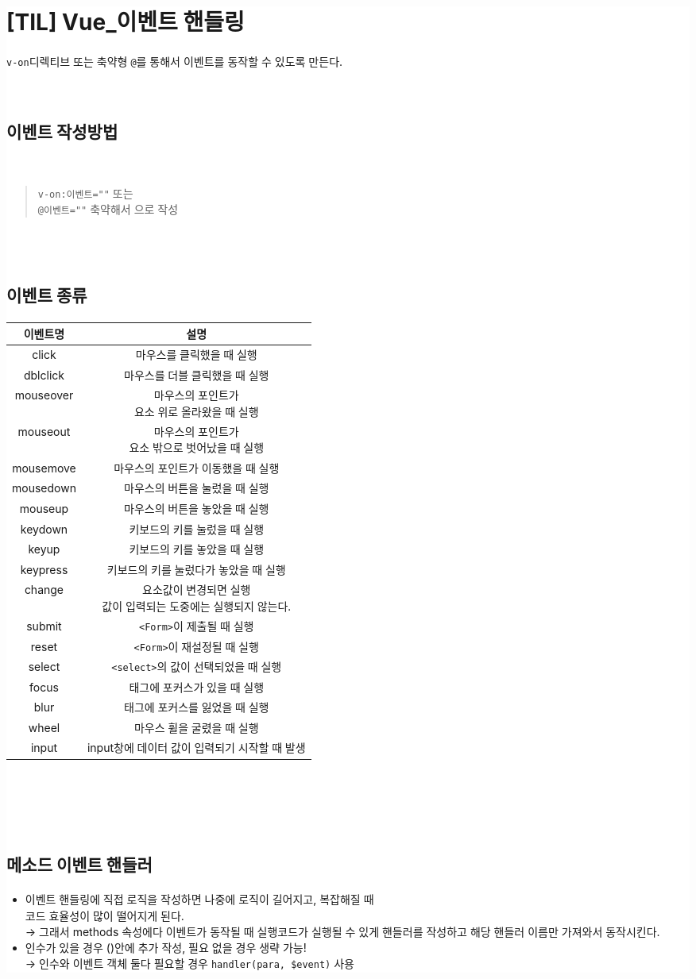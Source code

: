 # [TIL] Vue_이벤트 핸들링
`v-on`디렉티브 또는 축약형 `@`를 통해서 이벤트를 동작할 수 있도록 만든다.

<br />

## 이벤트 작성방법

<br>

> `v-on:이벤트=""` 또는  
> `@이벤트=""` 축약해서 으로 작성

<br />
<br />

## 이벤트 종류

이벤트명      |  설명
:------------:|:-------------------------:
click | 마우스를 클릭했을 때 실행
dblclick | 마우스를 더블 클릭했을 때 실행
mouseover | 마우스의 포인트가 <br /> 요소 위로 올라왔을 때 실행 
mouseout | 마우스의 포인트가 <br /> 요소 밖으로 벗어났을 때 실행
mousemove | 마우스의 포인트가 이동했을 때 실행
mousedown | 마우스의 버튼을 눌렀을 때 실행 
mouseup | 마우스의 버튼을 놓았을 때 실행
keydown | 키보드의 키를 눌렀을 때 실행 
keyup  | 키보드의 키를 놓았을 때 실행 
keypress | 키보드의 키를 눌렀다가 놓았을 때 실행
change | 요소값이 변경되면 실행 <br /> 값이 입력되는 도중에는 실행되지 않는다.
submit | `<Form>`이 제출될 때 실행 
reset  | `<Form>`이 재설정될 때 실행 
select | `<select>`의 값이 선택되었을 때 실행
focus | 태그에 포커스가 있을 때 실행
blur | 태그에 포커스를 잃었을 때 실행
wheel | 마우스 휠을 굴렸을 때 실행
input | input창에 데이터 값이 입력되기 시작할 때 발생

<br />

```vue

```

<br />
<br />

## 메소드 이벤트 핸들러
- 이벤트 핸들링에 직접 로직을 작성하면 나중에 로직이 길어지고, 복잡해질 때  
코드 효율성이 많이 떨어지게 된다.  
  → 그래서 methods 속성에다 이벤트가 동작될 때 실행코드가 실행될 수 있게 핸들러를 작성하고 해당 핸들러 이름만 가져와서 동작시킨다.  
- 인수가 있을 경우 ()안에 추가 작성, 필요 없을 경우 생략 가능!  
  → 인수와 이벤트 객체 둘다 필요할 경우 `handler(para, $event)` 사용
